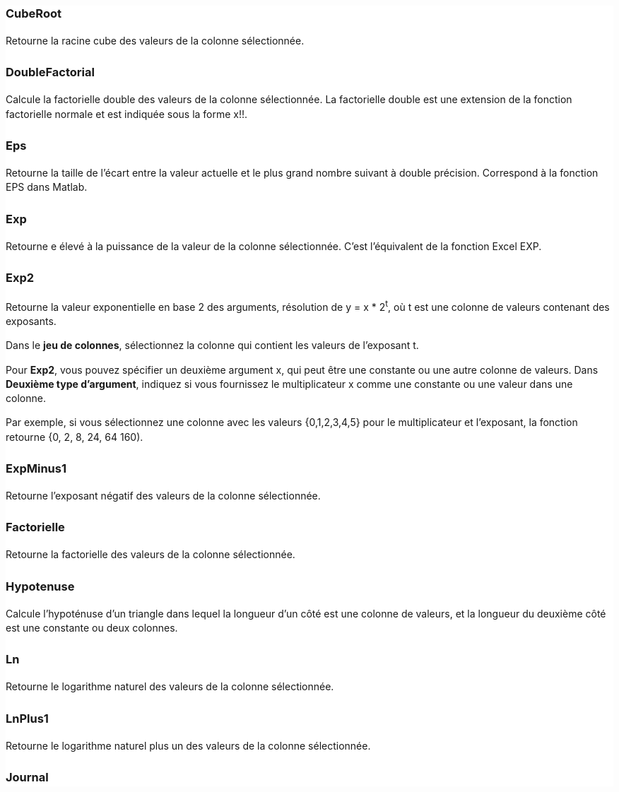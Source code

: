 ### <a name="cuberoot"></a>CubeRoot

Retourne la racine cube des valeurs de la colonne sélectionnée.  

### <a name="doublefactorial"></a>DoubleFactorial  
 Calcule la factorielle double des valeurs de la colonne sélectionnée. La factorielle double est une extension de la fonction factorielle normale et est indiquée sous la forme x!!.  

### <a name="eps"></a>Eps

Retourne la taille de l’écart entre la valeur actuelle et le plus grand nombre suivant à double précision. Correspond à la fonction EPS dans Matlab.  
  
### <a name="exp"></a>Exp

Retourne e élevé à la puissance de la valeur de la colonne sélectionnée. C’est l’équivalent de la fonction Excel EXP.  

### <a name="exp2"></a>Exp2

Retourne la valeur exponentielle en base 2 des arguments, résolution de y = x * 2<sup>t</sup>, où t est une colonne de valeurs contenant des exposants.  

Dans le **jeu de colonnes**, sélectionnez la colonne qui contient les valeurs de l’exposant t.

Pour **Exp2**, vous pouvez spécifier un deuxième argument x, qui peut être une constante ou une autre colonne de valeurs. Dans **Deuxième type d’argument**, indiquez si vous fournissez le multiplicateur x comme une constante ou une valeur dans une colonne.  

Par exemple, si vous sélectionnez une colonne avec les valeurs {0,1,2,3,4,5} pour le multiplicateur et l’exposant, la fonction retourne {0, 2, 8, 24, 64 160).  

### <a name="expminus1"></a>ExpMinus1 

Retourne l’exposant négatif des valeurs de la colonne sélectionnée.  

### <a name="factorial"></a>Factorielle
Retourne la factorielle des valeurs de la colonne sélectionnée.  

### <a name="hypotenuse"></a>Hypotenuse
Calcule l’hypoténuse d’un triangle dans lequel la longueur d’un côté est une colonne de valeurs, et la longueur du deuxième côté est une constante ou deux colonnes.  

### <a name="ln"></a>Ln

Retourne le logarithme naturel des valeurs de la colonne sélectionnée.  

### <a name="lnplus1"></a>LnPlus1

Retourne le logarithme naturel plus un des valeurs de la colonne sélectionnée.  

### <a name="log"></a>Journal
